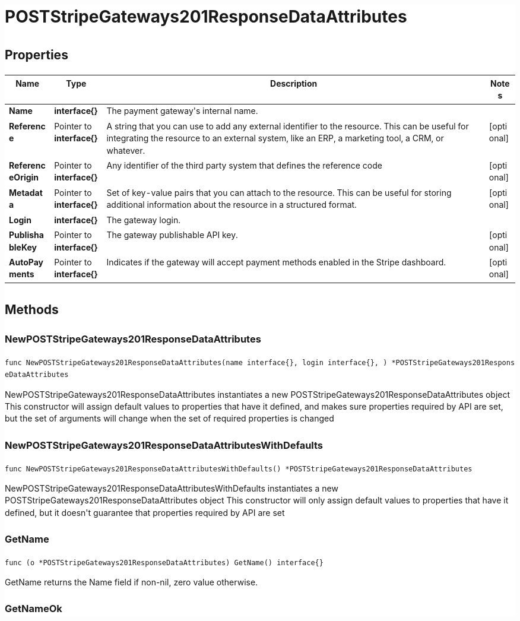 # POSTStripeGateways201ResponseDataAttributes

## Properties

Name | Type | Description | Notes
------------ | ------------- | ------------- | -------------
**Name** | **interface{}** | The payment gateway&#39;s internal name. | 
**Reference** | Pointer to **interface{}** | A string that you can use to add any external identifier to the resource. This can be useful for integrating the resource to an external system, like an ERP, a marketing tool, a CRM, or whatever. | [optional] 
**ReferenceOrigin** | Pointer to **interface{}** | Any identifier of the third party system that defines the reference code | [optional] 
**Metadata** | Pointer to **interface{}** | Set of key-value pairs that you can attach to the resource. This can be useful for storing additional information about the resource in a structured format. | [optional] 
**Login** | **interface{}** | The gateway login. | 
**PublishableKey** | Pointer to **interface{}** | The gateway publishable API key. | [optional] 
**AutoPayments** | Pointer to **interface{}** | Indicates if the gateway will accept payment methods enabled in the Stripe dashboard. | [optional] 

## Methods

### NewPOSTStripeGateways201ResponseDataAttributes

`func NewPOSTStripeGateways201ResponseDataAttributes(name interface{}, login interface{}, ) *POSTStripeGateways201ResponseDataAttributes`

NewPOSTStripeGateways201ResponseDataAttributes instantiates a new POSTStripeGateways201ResponseDataAttributes object
This constructor will assign default values to properties that have it defined,
and makes sure properties required by API are set, but the set of arguments
will change when the set of required properties is changed

### NewPOSTStripeGateways201ResponseDataAttributesWithDefaults

`func NewPOSTStripeGateways201ResponseDataAttributesWithDefaults() *POSTStripeGateways201ResponseDataAttributes`

NewPOSTStripeGateways201ResponseDataAttributesWithDefaults instantiates a new POSTStripeGateways201ResponseDataAttributes object
This constructor will only assign default values to properties that have it defined,
but it doesn't guarantee that properties required by API are set

### GetName

`func (o *POSTStripeGateways201ResponseDataAttributes) GetName() interface{}`

GetName returns the Name field if non-nil, zero value otherwise.

### GetNameOk

